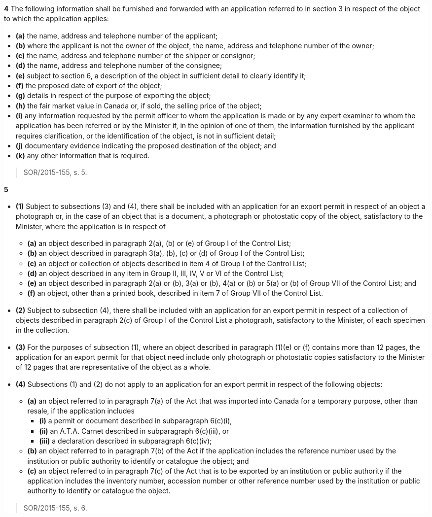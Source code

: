 **4** The following information shall be furnished and forwarded with an application referred to in section 3 in respect of the object to which the application applies:
- **(a)** the name, address and telephone number of the applicant;
- **(b)** where the applicant is not the owner of the object, the name, address and telephone number of the owner;
- **(c)** the name, address and telephone number of the shipper or consignor;
- **(d)** the name, address and telephone number of the consignee;
- **(e)** subject to section 6, a description of the object in sufficient detail to clearly identify it;
- **(f)** the proposed date of export of the object;
- **(g)** details in respect of the purpose of exporting the object;
- **(h)** the fair market value in Canada or, if sold, the selling price of the object;
- **(i)** any information requested by the permit officer to whom the application is made or by any expert examiner to whom the application has been referred or by the Minister if, in the opinion of one of them, the information furnished by the applicant requires clarification, or the identification of the object, is not in sufficient detail;
- **(j)** documentary evidence indicating the proposed destination of the object; and
- **(k)** any other information that is required.
> SOR/2015-155, s. 5.




**5** 

- **(1)** Subject to subsections (3) and (4), there shall be included with an application for an export permit in respect of an object a photograph or, in the case of an object that is a document, a photograph or photostatic copy of the object, satisfactory to the Minister, where the application is in respect of
	- **(a)** an object described in paragraph 2(a), (b) or (e) of Group I of the Control List;
	- **(b)** an object described in paragraph 3(a), (b), (c) or (d) of Group I of the Control List;
	- **(c)** an object or collection of objects described in item 4 of Group I of the Control List;
	- **(d)** an object described in any item in Group II, III, IV, V or VI of the Control List;
	- **(e)** an object described in paragraph 2(a) or (b), 3(a) or (b), 4(a) or (b) or 5(a) or (b) of Group VII of the Control List; and
	- **(f)** an object, other than a printed book, described in item 7 of Group VII of the Control List.

- **(2)** Subject to subsection (4), there shall be included with an application for an export permit in respect of a collection of objects described in paragraph 2(c) of Group I of the Control List a photograph, satisfactory to the Minister, of each specimen in the collection.

- **(3)** For the purposes of subsection (1), where an object described in paragraph (1)(e) or (f) contains more than 12 pages, the application for an export permit for that object need include only photograph or photostatic copies satisfactory to the Minister of 12 pages that are representative of the object as a whole.

- **(4)** Subsections (1) and (2) do not apply to an application for an export permit in respect of the following objects:
	- **(a)** an object referred to in paragraph 7(a) of the Act that was imported into Canada for a temporary purpose, other than resale, if the application includes
		- **(i)** a permit or document described in subparagraph 6(c)(i),
		- **(ii)** an A.T.A. Carnet described in subparagraph 6(c)(iii), or
		- **(iii)** a declaration described in subparagraph 6(c)(iv);
	- **(b)** an object referred to in paragraph 7(b) of the Act if the application includes the reference number used by the institution or public authority to identify or catalogue the object; and
	- **(c)** an object referred to in paragraph 7(c) of the Act that is to be exported by an institution or public authority if the application includes the inventory number, accession number or other reference number used by the institution or public authority to identify or catalogue the object.
> SOR/2015-155, s. 6.
